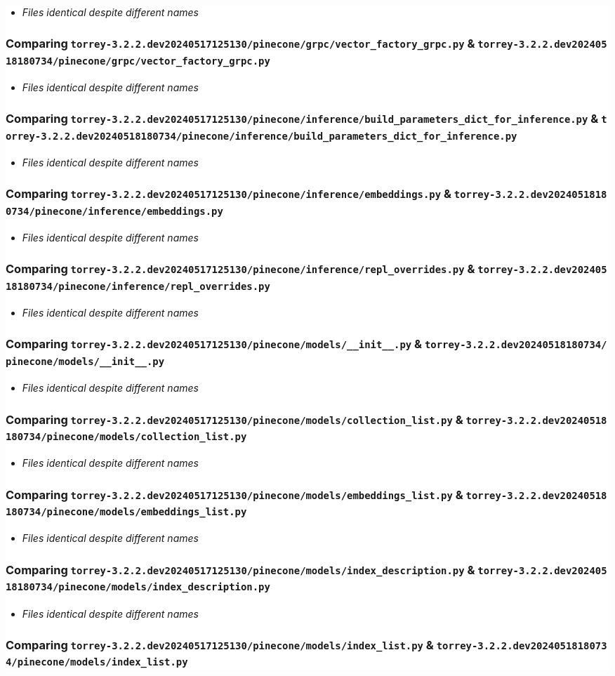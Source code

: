 * *Files identical despite different names*

### Comparing `torrey-3.2.2.dev20240517125130/pinecone/grpc/vector_factory_grpc.py` & `torrey-3.2.2.dev20240518180734/pinecone/grpc/vector_factory_grpc.py`

 * *Files identical despite different names*

### Comparing `torrey-3.2.2.dev20240517125130/pinecone/inference/build_parameters_dict_for_inference.py` & `torrey-3.2.2.dev20240518180734/pinecone/inference/build_parameters_dict_for_inference.py`

 * *Files identical despite different names*

### Comparing `torrey-3.2.2.dev20240517125130/pinecone/inference/embeddings.py` & `torrey-3.2.2.dev20240518180734/pinecone/inference/embeddings.py`

 * *Files identical despite different names*

### Comparing `torrey-3.2.2.dev20240517125130/pinecone/inference/repl_overrides.py` & `torrey-3.2.2.dev20240518180734/pinecone/inference/repl_overrides.py`

 * *Files identical despite different names*

### Comparing `torrey-3.2.2.dev20240517125130/pinecone/models/__init__.py` & `torrey-3.2.2.dev20240518180734/pinecone/models/__init__.py`

 * *Files identical despite different names*

### Comparing `torrey-3.2.2.dev20240517125130/pinecone/models/collection_list.py` & `torrey-3.2.2.dev20240518180734/pinecone/models/collection_list.py`

 * *Files identical despite different names*

### Comparing `torrey-3.2.2.dev20240517125130/pinecone/models/embeddings_list.py` & `torrey-3.2.2.dev20240518180734/pinecone/models/embeddings_list.py`

 * *Files identical despite different names*

### Comparing `torrey-3.2.2.dev20240517125130/pinecone/models/index_description.py` & `torrey-3.2.2.dev20240518180734/pinecone/models/index_description.py`

 * *Files identical despite different names*

### Comparing `torrey-3.2.2.dev20240517125130/pinecone/models/index_list.py` & `torrey-3.2.2.dev20240518180734/pinecone/models/index_list.py`
